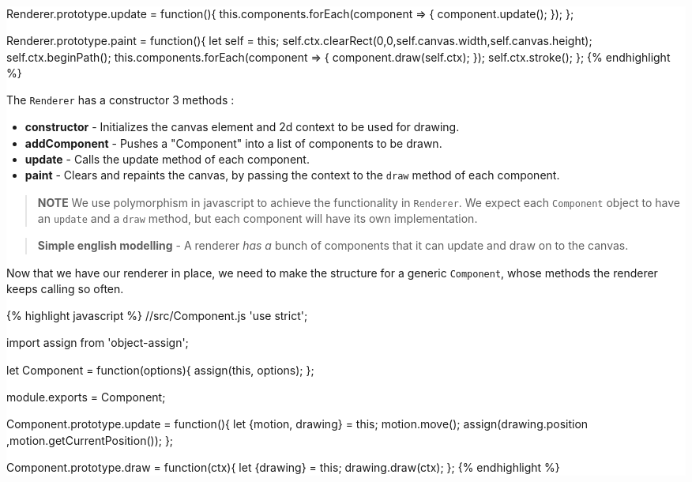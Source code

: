 Renderer.prototype.update = function(){
  this.components.forEach(component => {
    component.update();
  });
};

Renderer.prototype.paint = function(){
  let self = this;
  self.ctx.clearRect(0,0,self.canvas.width,self.canvas.height);
  self.ctx.beginPath();
  this.components.forEach(component => {
    component.draw(self.ctx);
  });
  self.ctx.stroke();
};
{% endhighlight %}

The ```Renderer``` has a constructor 3 methods :

- **constructor** - Initializes the canvas element and 2d context to be used for drawing.
- **addComponent** - Pushes a "Component" into a list of components to be drawn.
- **update** - Calls the update method of each component.
- **paint** - Clears and repaints the canvas, by passing the context to the ```draw``` method of each component.

> **NOTE**
> We use polymorphism in javascript to achieve the functionality in ```Renderer```. We expect each ```Component``` object to have an ```update``` and a ```draw``` method, but each component will have its own implementation.

> **Simple english modelling** - A renderer *has a* bunch of components that it can update and draw on to the canvas.

Now that we have our renderer in place, we need to make the structure for a generic ```Component```, whose methods the renderer keeps calling so often.

{% highlight javascript %}
//src/Component.js
'use strict';

import assign from 'object-assign';

let Component = function(options){
  assign(this, options);
};

module.exports = Component;

Component.prototype.update = function(){
  let {motion, drawing} = this;
  motion.move();
  assign(drawing.position ,motion.getCurrentPosition());
};

Component.prototype.draw = function(ctx){
  let {drawing} = this;
  drawing.draw(ctx);
};
{% endhighlight %}
